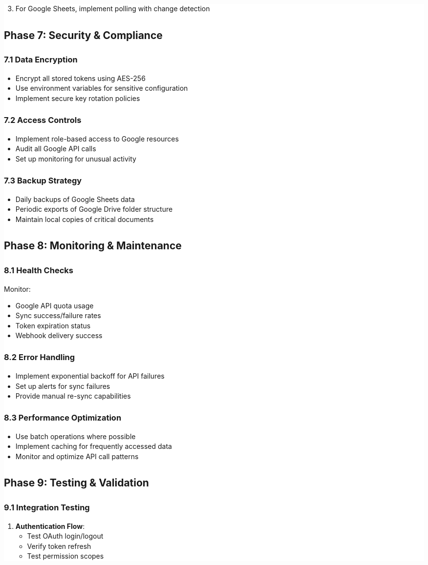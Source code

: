 3. For Google Sheets, implement polling with change detection

## Phase 7: Security & Compliance

### 7.1 Data Encryption

- Encrypt all stored tokens using AES-256
- Use environment variables for sensitive configuration
- Implement secure key rotation policies

### 7.2 Access Controls

- Implement role-based access to Google resources
- Audit all Google API calls
- Set up monitoring for unusual activity

### 7.3 Backup Strategy

- Daily backups of Google Sheets data
- Periodic exports of Google Drive folder structure
- Maintain local copies of critical documents

## Phase 8: Monitoring & Maintenance

### 8.1 Health Checks

Monitor:
- Google API quota usage
- Sync success/failure rates
- Token expiration status
- Webhook delivery success

### 8.2 Error Handling

- Implement exponential backoff for API failures
- Set up alerts for sync failures
- Provide manual re-sync capabilities

### 8.3 Performance Optimization

- Use batch operations where possible
- Implement caching for frequently accessed data
- Monitor and optimize API call patterns

## Phase 9: Testing & Validation

### 9.1 Integration Testing

1. **Authentication Flow**:
   - Test OAuth login/logout
   - Verify token refresh
   - Test permission scopes
